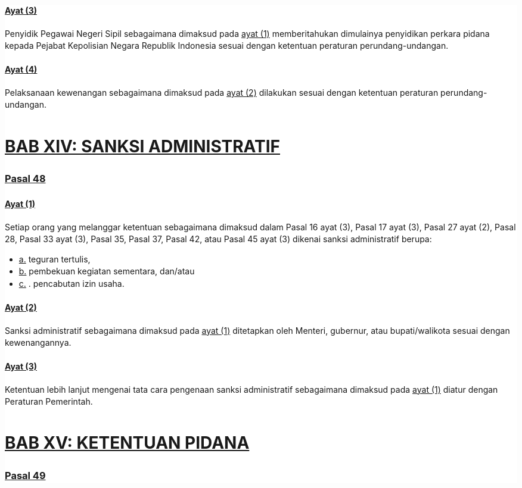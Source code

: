#### [Ayat (3)](http://example.org/legal/peraturan/uu/2009/30/pasal/0047/versi/20090923/ayat/0003)
Penyidik Pegawai Negeri Sipil sebagaimana dimaksud pada [ayat (1)](http://example.org/legal/peraturan/uu/2009/30/pasal/0047/versi/20090923/ayat/0001) memberitahukan dimulainya penyidikan perkara pidana kepada Pejabat Kepolisian Negara Republik Indonesia sesuai dengan ketentuan peraturan perundang-undangan.

#### [Ayat (4)](http://example.org/legal/peraturan/uu/2009/30/pasal/0047/versi/20090923/ayat/0004)
Pelaksanaan kewenangan sebagaimana dimaksud pada [ayat (2)](http://example.org/legal/peraturan/uu/2009/30/pasal/0047/versi/20090923/ayat/0002) dilakukan sesuai dengan ketentuan peraturan perundang-undangan.
 


# [BAB XIV: SANKSI ADMINISTRATIF](http://example.org/legal/peraturan/uu/2009/30/bab/0014)

### [Pasal 48](http://example.org/legal/peraturan/uu/2009/30/pasal/0048)

#### [Ayat (1)](http://example.org/legal/peraturan/uu/2009/30/pasal/0048/versi/20090923/ayat/0001)
Setiap orang yang melanggar ketentuan sebagaimana dimaksud dalam Pasal 16 ayat (3), Pasal 17 ayat (3), Pasal 27 ayat (2), Pasal 28, Pasal 33 ayat (3), Pasal 35, Pasal 37, Pasal 42, atau Pasal 45 ayat (3) dikenai sanksi administratif berupa:
* [a.](http://example.org/legal/peraturan/uu/2009/30/pasal/0048/versi/20090923/ayat/0001/huruf/a) teguran tertulis,
* [b.](http://example.org/legal/peraturan/uu/2009/30/pasal/0048/versi/20090923/ayat/0001/huruf/b) pembekuan kegiatan sementara, dan/atau
* [c.](http://example.org/legal/peraturan/uu/2009/30/pasal/0048/versi/20090923/ayat/0001/huruf/c) . pencabutan izin usaha.

#### [Ayat (2)](http://example.org/legal/peraturan/uu/2009/30/pasal/0048/versi/20090923/ayat/0002)
Sanksi administratif sebagaimana dimaksud pada [ayat (1)](http://example.org/legal/peraturan/uu/2009/30/pasal/0048/versi/20090923/ayat/0001) ditetapkan oleh Menteri, gubernur, atau bupati/walikota sesuai dengan kewenangannya.

#### [Ayat (3)](http://example.org/legal/peraturan/uu/2009/30/pasal/0048/versi/20090923/ayat/0003)
Ketentuan lebih lanjut mengenai tata cara pengenaan sanksi administratif sebagaimana dimaksud pada [ayat (1)](http://example.org/legal/peraturan/uu/2009/30/pasal/0048/versi/20090923/ayat/0001) diatur dengan Peraturan Pemerintah.
 


# [BAB XV: KETENTUAN PIDANA](http://example.org/legal/peraturan/uu/2009/30/bab/0015)

### [Pasal 49](http://example.org/legal/peraturan/uu/2009/30/pasal/0049)
